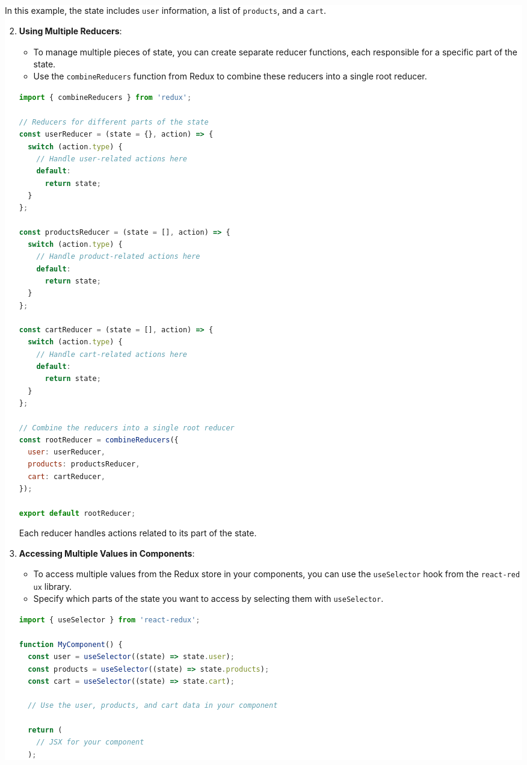    In this example, the state includes `user` information, a list of `products`, and a `cart`.

2. **Using Multiple Reducers**:
   - To manage multiple pieces of state, you can create separate reducer functions, each responsible for a specific part of the state.
   - Use the `combineReducers` function from Redux to combine these reducers into a single root reducer.

   ```javascript
   import { combineReducers } from 'redux';

   // Reducers for different parts of the state
   const userReducer = (state = {}, action) => {
     switch (action.type) {
       // Handle user-related actions here
       default:
         return state;
     }
   };

   const productsReducer = (state = [], action) => {
     switch (action.type) {
       // Handle product-related actions here
       default:
         return state;
     }
   };

   const cartReducer = (state = [], action) => {
     switch (action.type) {
       // Handle cart-related actions here
       default:
         return state;
     }
   };

   // Combine the reducers into a single root reducer
   const rootReducer = combineReducers({
     user: userReducer,
     products: productsReducer,
     cart: cartReducer,
   });

   export default rootReducer;
   ```

   Each reducer handles actions related to its part of the state.

3. **Accessing Multiple Values in Components**:
   - To access multiple values from the Redux store in your components, you can use the `useSelector` hook from the `react-redux` library.
   - Specify which parts of the state you want to access by selecting them with `useSelector`.

   ```javascript
   import { useSelector } from 'react-redux';

   function MyComponent() {
     const user = useSelector((state) => state.user);
     const products = useSelector((state) => state.products);
     const cart = useSelector((state) => state.cart);

     // Use the user, products, and cart data in your component

     return (
       // JSX for your component
     );
   ```